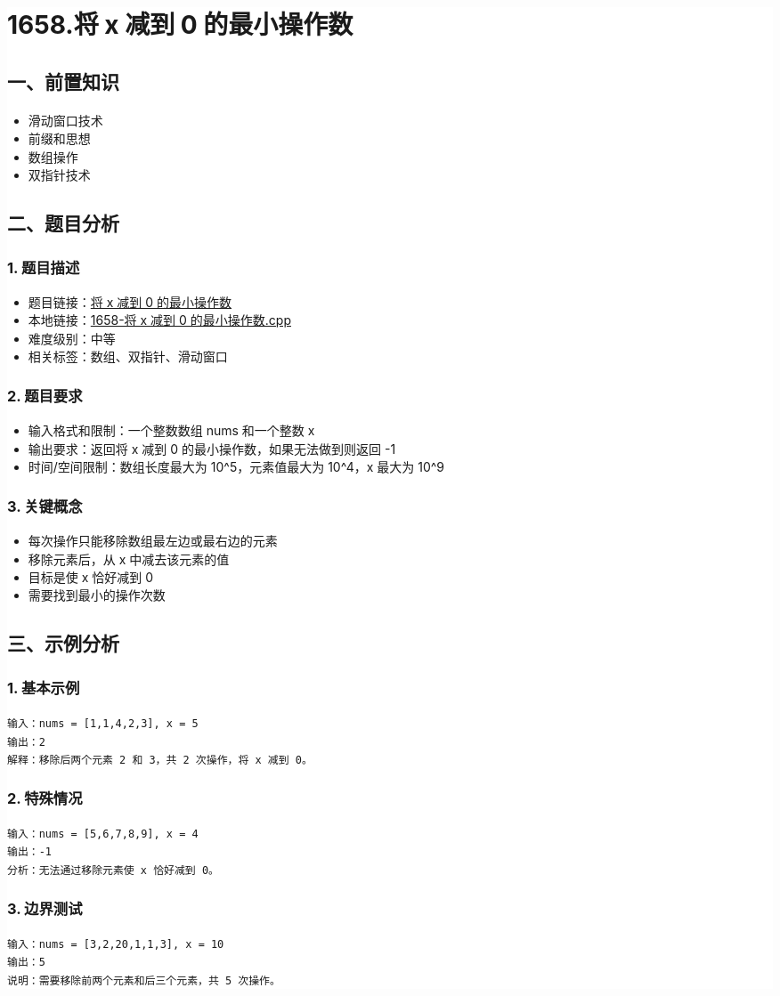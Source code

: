 # 1658.将 x 减到 0 的最小操作数

## 一、前置知识
- 滑动窗口技术
- 前缀和思想
- 数组操作
- 双指针技术

## 二、题目分析

### 1. 题目描述
- 题目链接：[将 x 减到 0 的最小操作数](https://leetcode.cn/problems/minimum-operations-to-reduce-x-to-zero/description/)
- 本地链接：[1658-将 x 减到 0 的最小操作数.cpp](<../Algorithm/LeetCode/All/1658-minimum-operations-to-reduce-x-to-zero.cpp>)
- 难度级别：中等
- 相关标签：数组、双指针、滑动窗口

### 2. 题目要求
- 输入格式和限制：一个整数数组 nums 和一个整数 x
- 输出要求：返回将 x 减到 0 的最小操作数，如果无法做到则返回 -1
- 时间/空间限制：数组长度最大为 10^5，元素值最大为 10^4，x 最大为 10^9

### 3. 关键概念
- 每次操作只能移除数组最左边或最右边的元素
- 移除元素后，从 x 中减去该元素的值
- 目标是使 x 恰好减到 0
- 需要找到最小的操作次数

## 三、示例分析

### 1. 基本示例
```
输入：nums = [1,1,4,2,3], x = 5
输出：2
解释：移除后两个元素 2 和 3，共 2 次操作，将 x 减到 0。
```

### 2. 特殊情况
```
输入：nums = [5,6,7,8,9], x = 4
输出：-1
分析：无法通过移除元素使 x 恰好减到 0。
```

### 3. 边界测试
```
输入：nums = [3,2,20,1,1,3], x = 10
输出：5
说明：需要移除前两个元素和后三个元素，共 5 次操作。
```

